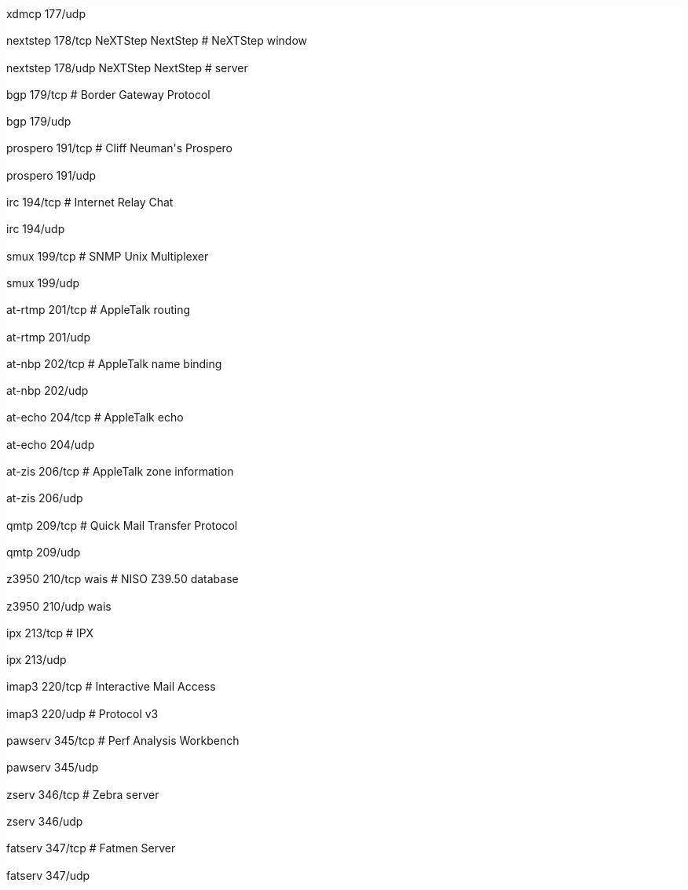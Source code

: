xdmcp		177/udp

nextstep	178/tcp		NeXTStep NextStep	# NeXTStep window

nextstep	178/udp		NeXTStep NextStep	#  server

bgp		179/tcp				# Border Gateway Protocol

bgp		179/udp

prospero	191/tcp				# Cliff Neuman's Prospero

prospero	191/udp

irc		194/tcp				# Internet Relay Chat

irc		194/udp

smux		199/tcp				# SNMP Unix Multiplexer

smux		199/udp

at-rtmp		201/tcp				# AppleTalk routing

at-rtmp		201/udp

at-nbp		202/tcp				# AppleTalk name binding

at-nbp		202/udp

at-echo		204/tcp				# AppleTalk echo

at-echo		204/udp

at-zis		206/tcp				# AppleTalk zone information

at-zis		206/udp

qmtp		209/tcp				# Quick Mail Transfer Protocol

qmtp		209/udp

z3950		210/tcp		wais		# NISO Z39.50 database

z3950		210/udp		wais

ipx		213/tcp				# IPX

ipx		213/udp

imap3		220/tcp				# Interactive Mail Access

imap3		220/udp				# Protocol v3

pawserv		345/tcp				# Perf Analysis Workbench

pawserv		345/udp

zserv		346/tcp				# Zebra server

zserv		346/udp

fatserv		347/tcp				# Fatmen Server

fatserv		347/udp
